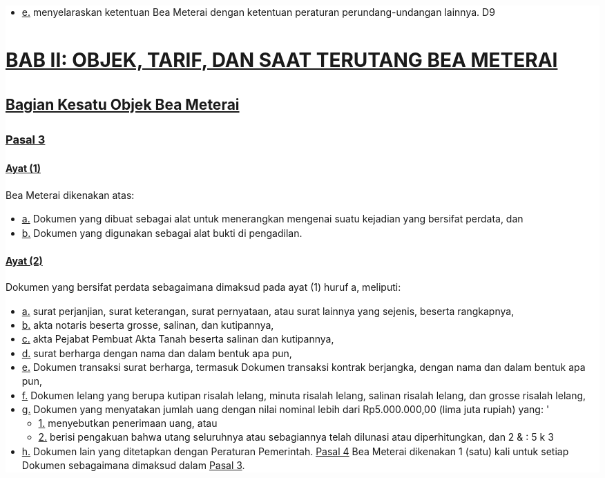 * [e.](http://example.org/legal/peraturan/uu/2020/10/pasal/0002/versi/20201026/ayat/0002/huruf/e) menyelaraskan ketentuan Bea Meterai dengan ketentuan peraturan perundang-undangan lainnya. D9
 


# [BAB II: OBJEK, TARIF, DAN SAAT TERUTANG BEA METERAI](http://example.org/legal/peraturan/uu/2020/10/bab/0002)

## [Bagian Kesatu Objek Bea Meterai](http://example.org/legal/peraturan/uu/2020/10/bab/0002/bagian/0001)

### [Pasal 3](http://example.org/legal/peraturan/uu/2020/10/pasal/0003)

#### [Ayat (1)](http://example.org/legal/peraturan/uu/2020/10/pasal/0003/versi/20201026/ayat/0001)
Bea Meterai dikenakan atas:
* [a.](http://example.org/legal/peraturan/uu/2020/10/pasal/0003/versi/20201026/ayat/0001/huruf/a) Dokumen yang dibuat sebagai alat untuk menerangkan mengenai suatu kejadian yang bersifat perdata, dan
* [b.](http://example.org/legal/peraturan/uu/2020/10/pasal/0003/versi/20201026/ayat/0001/huruf/b) Dokumen yang digunakan sebagai alat bukti di pengadilan.

#### [Ayat (2)](http://example.org/legal/peraturan/uu/2020/10/pasal/0003/versi/20201026/ayat/0002)
Dokumen yang bersifat perdata sebagaimana dimaksud pada ayat (1) huruf a, meliputi:
* [a.](http://example.org/legal/peraturan/uu/2020/10/pasal/0003/versi/20201026/ayat/0002/huruf/a) surat perjanjian, surat keterangan, surat pernyataan, atau surat lainnya yang sejenis, beserta rangkapnya,
* [b.](http://example.org/legal/peraturan/uu/2020/10/pasal/0003/versi/20201026/ayat/0002/huruf/b) akta notaris beserta grosse, salinan, dan kutipannya,
* [c.](http://example.org/legal/peraturan/uu/2020/10/pasal/0003/versi/20201026/ayat/0002/huruf/c) akta Pejabat Pembuat Akta Tanah beserta salinan dan kutipannya,
* [d.](http://example.org/legal/peraturan/uu/2020/10/pasal/0003/versi/20201026/ayat/0002/huruf/d) surat berharga dengan nama dan dalam bentuk apa pun,
* [e.](http://example.org/legal/peraturan/uu/2020/10/pasal/0003/versi/20201026/ayat/0002/huruf/e) Dokumen transaksi surat berharga, termasuk Dokumen transaksi kontrak berjangka, dengan nama dan dalam bentuk apa pun,
* [f.](http://example.org/legal/peraturan/uu/2020/10/pasal/0003/versi/20201026/ayat/0002/huruf/f) Dokumen lelang yang berupa kutipan risalah lelang, minuta risalah lelang, salinan risalah lelang, dan grosse risalah lelang,
* [g.](http://example.org/legal/peraturan/uu/2020/10/pasal/0003/versi/20201026/ayat/0002/huruf/g) Dokumen yang menyatakan jumlah uang dengan nilai nominal lebih dari Rp5.000.000,00 (lima juta rupiah) yang: '
    * [1.](http://example.org/legal/peraturan/uu/2020/10/pasal/0003/versi/20201026/ayat/0002/huruf/g/huruf/0001) menyebutkan penerimaan uang, atau
    * [2.](http://example.org/legal/peraturan/uu/2020/10/pasal/0003/versi/20201026/ayat/0002/huruf/g/huruf/0002) berisi pengakuan bahwa utang seluruhnya atau sebagiannya telah dilunasi atau diperhitungkan, dan 2 & : 5 k 3
* [h.](http://example.org/legal/peraturan/uu/2020/10/pasal/0003/versi/20201026/ayat/0002/huruf/h) Dokumen lain yang ditetapkan dengan Peraturan Pemerintah. [Pasal 4](http://example.org/legal/peraturan/uu/2020/10/pasal/0004) Bea Meterai dikenakan 1 (satu) kali untuk setiap Dokumen sebagaimana dimaksud dalam [Pasal 3](http://example.org/legal/peraturan/uu/2020/10/pasal/0003).
